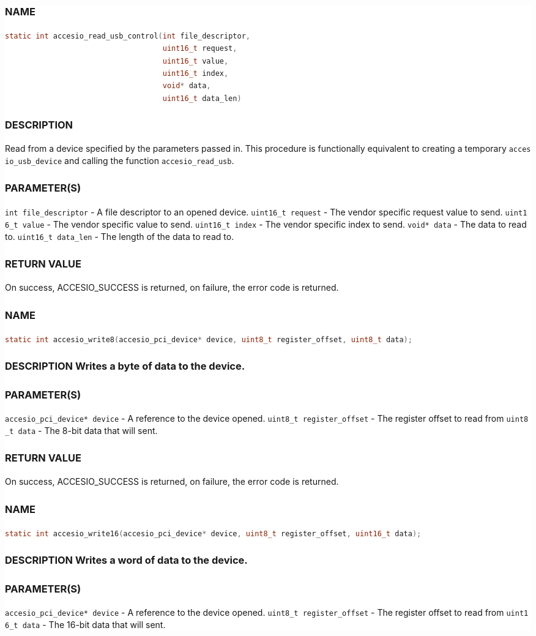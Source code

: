 
### NAME
```c
static int accesio_read_usb_control(int file_descriptor,
                                    uint16_t request,
                                    uint16_t value,
                                    uint16_t index,
                                    void* data,
                                    uint16_t data_len)
```

### DESCRIPTION
Read from a device specified by the parameters passed in. This procedure is functionally equivalent to creating a temporary `accesio_usb_device` and calling the function `accesio_read_usb`.

### PARAMETER(S)
`int file_descriptor` - A file descriptor to an opened device.
`uint16_t request` - The vendor specific request value to send.
`uint16_t value` - The vendor specific value to send.
`uint16_t index` - The vendor specific index to send.
`void* data` - The data to read to.
`uint16_t data_len` - The length of the data to read to.

### RETURN VALUE
On success, ACCESIO_SUCCESS is returned, on failure, the error code is returned.


### NAME
```c
static int accesio_write8(accesio_pci_device* device, uint8_t register_offset, uint8_t data);
```

### DESCRIPTION Writes a byte of data to the device.

### PARAMETER(S)
`accesio_pci_device* device` - A reference to the device opened.
`uint8_t register_offset` - The register offset to read from
`uint8_t data` - The 8-bit data that will sent.

### RETURN VALUE
On success, ACCESIO_SUCCESS is returned, on failure, the error code is returned.


### NAME
```c
static int accesio_write16(accesio_pci_device* device, uint8_t register_offset, uint16_t data);
```

### DESCRIPTION Writes a word of data to the device.

### PARAMETER(S)
`accesio_pci_device* device` - A reference to the device opened.
`uint8_t register_offset` - The register offset to read from
`uint16_t data` - The 16-bit data that will sent.
